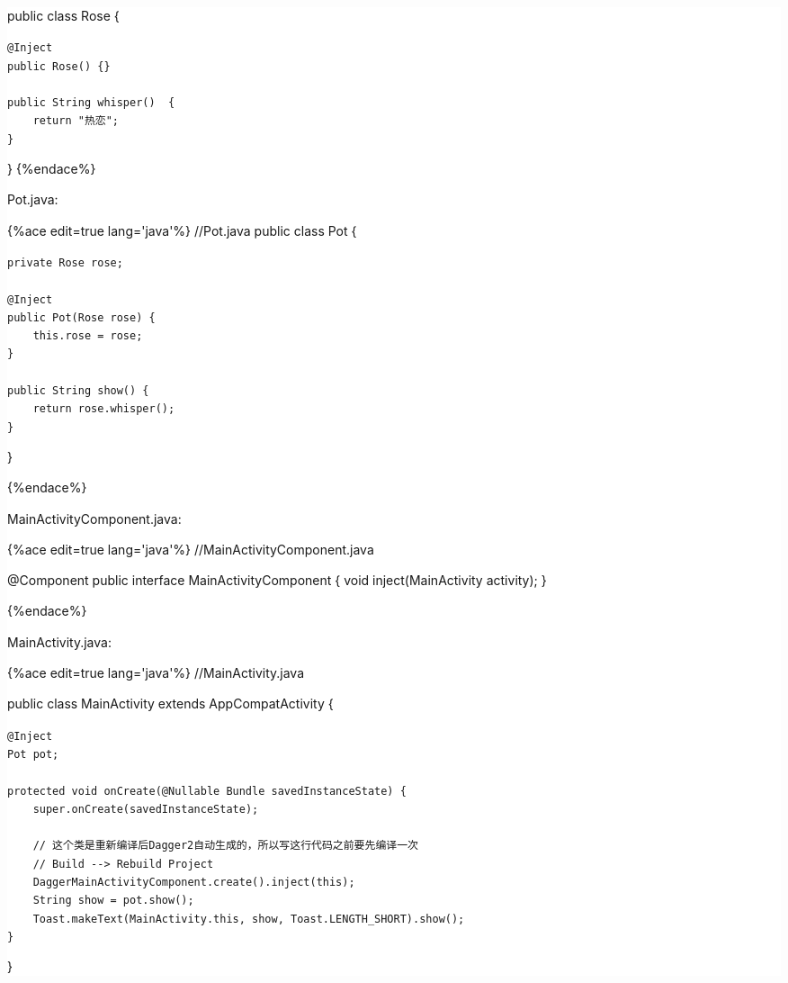 public class Rose {

    @Inject
    public Rose() {}

    public String whisper()  {
        return "热恋";
    }
}
{%endace%}

Pot.java:

{%ace edit=true lang='java'%}
//Pot.java
public class Pot {

    private Rose rose;

    @Inject
    public Pot(Rose rose) {
        this.rose = rose;
    }

    public String show() {
        return rose.whisper();
    }
}

{%endace%}

MainActivityComponent.java:

{%ace edit=true lang='java'%}
//MainActivityComponent.java

@Component
public interface MainActivityComponent {
    void inject(MainActivity activity);
}

{%endace%}

MainActivity.java:

{%ace edit=true lang='java'%}
//MainActivity.java

public class MainActivity extends AppCompatActivity {

    @Inject
    Pot pot;

    protected void onCreate(@Nullable Bundle savedInstanceState) {
        super.onCreate(savedInstanceState);

        // 这个类是重新编译后Dagger2自动生成的，所以写这行代码之前要先编译一次
        // Build --> Rebuild Project
        DaggerMainActivityComponent.create().inject(this);
        String show = pot.show();
        Toast.makeText(MainActivity.this, show, Toast.LENGTH_SHORT).show();
    }
}
